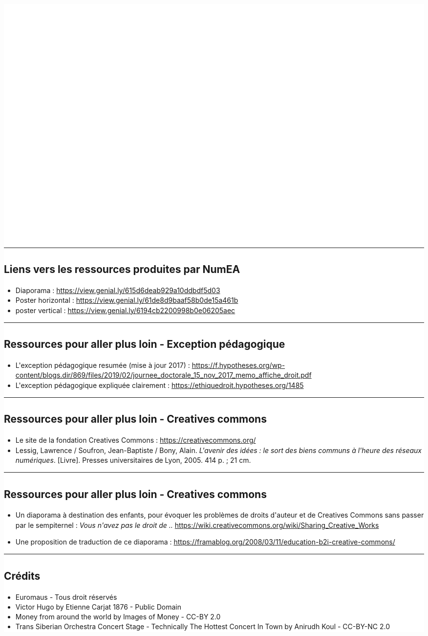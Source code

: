 <div style="width: 100%;"><div style="position: relative; padding-bottom: 56.25%; padding-top: 0; height: 0;"><iframe frameborder="0" width="1200px" height="675px" style="position: absolute; top: 0; left: 0; width: 100%; height: 100%;" src="https://view.genial.ly/61de8d9baaf58b0de15a461b" type="text/html" allowscriptaccess="always" allowfullscreen="true" scrolling="yes" allownetworking="all"></iframe> </div> </div>



---

## Liens vers les ressources produites par NumEA

* Diaporama : https://view.genial.ly/615d6deab929a10ddbdf5d03
* Poster horizontal : https://view.genial.ly/61de8d9baaf58b0de15a461b
* poster vertical : https://view.genial.ly/6194cb2200998b0e06205aec



---

## Ressources pour aller plus loin - Exception pédagogique
* L'exception pédagogique resumée (mise à jour 2017) : https://f.hypotheses.org/wp-content/blogs.dir/869/files/2019/02/journee_doctorale_15_nov_2017_memo_affiche_droit.pdf
* L'exception pédagogique expliquée clairement : https://ethiquedroit.hypotheses.org/1485



---

## Ressources pour aller plus loin - Creatives commons
* Le site de la fondation Creatives Commons : https://creativecommons.org/
* Lessig, Lawrence / Soufron, Jean-Baptiste / Bony, Alain. *L'avenir des idées : le sort des biens communs à l'heure des réseaux numériques*. [Livre]. Presses universitaires de Lyon, 2005. 414 p. ; 21 cm. 



---

## Ressources pour aller plus loin - Creatives commons

*  Un diaporama à destination des enfants, pour évoquer les  problèmes de droits d'auteur et de Creatives Commons sans passer par le sempiternel : *Vous n'avez pas le droit de ..*
https://wiki.creativecommons.org/wiki/Sharing_Creative_Works
- Une proposition de traduction de ce diaporama : https://framablog.org/2008/03/11/education-b2i-creative-commons/



---

## Crédits
* Euromaus - Tous droit réservés
* Victor Hugo by Etienne Carjat 1876 - Public Domain
* Money from around the world by Images of Money - CC-BY 2.0
* Trans Siberian Orchestra Concert Stage - Technically The Hottest Concert In Town by Anirudh Koul - CC-BY-NC 2.0 
